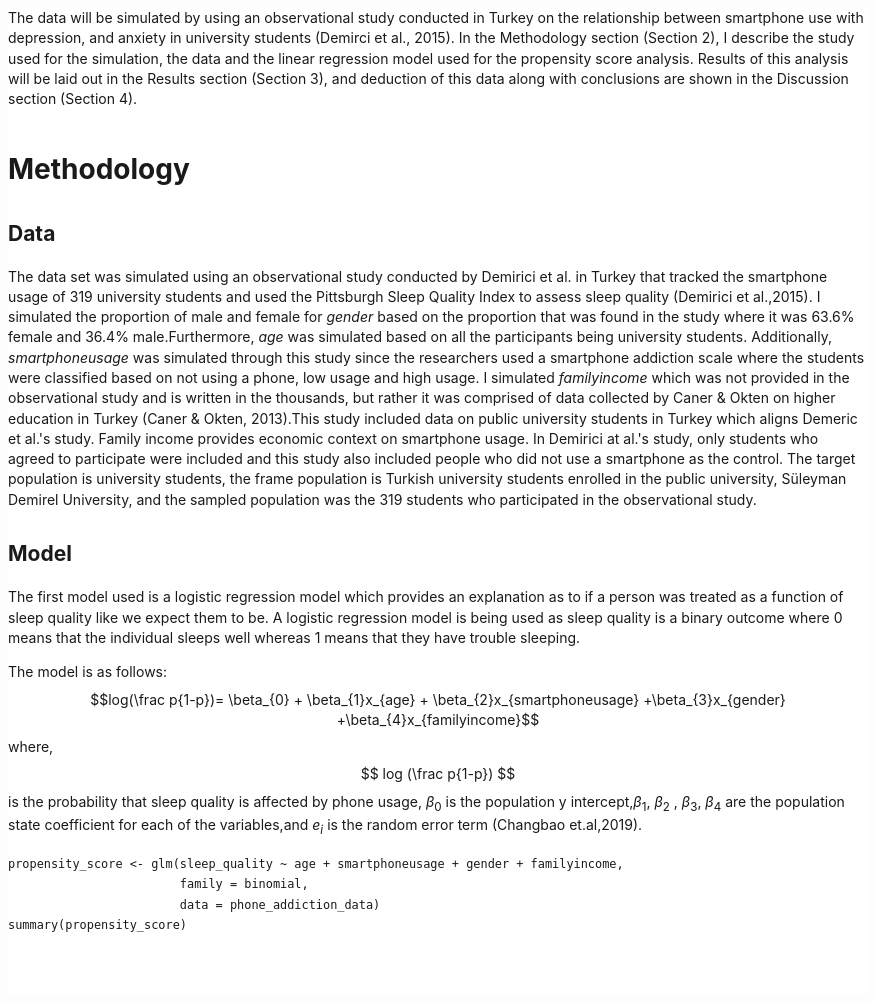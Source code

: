   The data will be simulated by using an observational study conducted in Turkey on the relationship between smartphone use with depression, and anxiety in university students (Demirci et al., 2015). In the Methodology section (Section 2), I describe the study used for the simulation, the data and the linear regression model used for the propensity score analysis. Results of this analysis will be laid out in the Results section (Section 3), and  deduction of this data along with conclusions are shown in the Discussion section (Section 4).
  
  
# Methodology

## Data

  The data set was simulated using an observational study conducted by Demirici et al. in Turkey that tracked the smartphone usage of 319 university students and used the Pittsburgh Sleep Quality Index to assess sleep quality (Demirici et al.,2015). I simulated the proportion of male and female for $gender$ based on the proportion that was found in the study where it was 63.6% female and 36.4% male.Furthermore, $age$ was simulated based on all the participants being university students. Additionally, $smartphoneusage$ was simulated through this study since the researchers used a smartphone addiction scale where the students were classified based on not using a phone, low usage and high usage. I simulated $familyincome$ which was not provided in the observational study and is written in the thousands, but rather it was comprised of data collected by Caner & Okten on higher education in Turkey (Caner & Okten, 2013).This study included data on public university students in Turkey which aligns Demeric et al.'s study. Family income provides economic context on smartphone usage. In Demirici at al.'s study, only students who agreed to participate were included and this study also included people who did not use a smartphone as the control. The target population is university students, the frame population is Turkish university students enrolled in the public university, Süleyman Demirel University, and the sampled population was the 319 students who participated in the observational study.
  
## Model

The first model used is a logistic regression model which provides an explanation as to if a person was treated as a function of sleep quality like we expect them to be. A logistic regression model is being used as sleep quality is a binary outcome where 0 means that the individual sleeps well whereas 1 means that they have trouble sleeping.

The model is as follows:
$$log(\frac p{1-p})= \beta_{0} + \beta_{1}x_{age} + \beta_{2}x_{smartphoneusage} +\beta_{3}x_{gender} +\beta_{4}x_{familyincome}$$
 where, 
 $$ log (\frac p{1-p}) $$ is the probability that sleep quality is affected by phone usage, $\beta_{0}$ is the population y intercept,$\beta_{1}$, $\beta_{2}$ , $\beta_{3}$, $\beta_{4}$ are the population state coefficient for each of the variables,and $e_i$ is the random  error term (Changbao et.al,2019).
 
```{r,include=FALSE}
propensity_score <- glm(sleep_quality ~ age + smartphoneusage + gender + familyincome, 
                        family = binomial,
                        data = phone_addiction_data)
summary(propensity_score)


  

```
